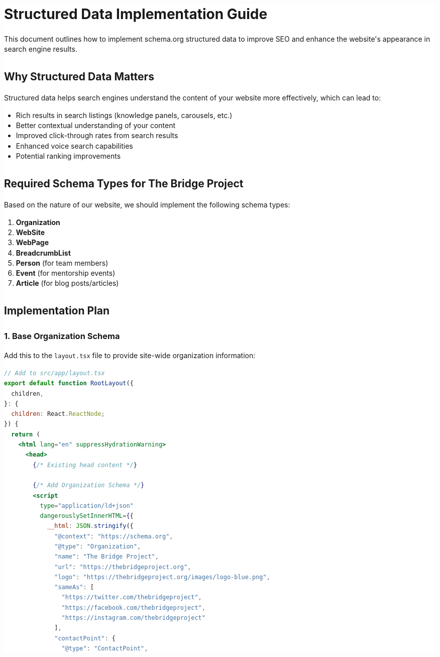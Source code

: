 # Structured Data Implementation Guide

This document outlines how to implement schema.org structured data to improve SEO and enhance the website's appearance in search engine results.

## Why Structured Data Matters

Structured data helps search engines understand the content of your website more effectively, which can lead to:

- Rich results in search listings (knowledge panels, carousels, etc.)
- Better contextual understanding of your content
- Improved click-through rates from search results
- Enhanced voice search capabilities
- Potential ranking improvements

## Required Schema Types for The Bridge Project

Based on the nature of our website, we should implement the following schema types:

1. **Organization**
2. **WebSite**
3. **WebPage**
4. **BreadcrumbList**
5. **Person** (for team members)
6. **Event** (for mentorship events)
7. **Article** (for blog posts/articles)

## Implementation Plan

### 1. Base Organization Schema

Add this to the `layout.tsx` file to provide site-wide organization information:

```jsx
// Add to src/app/layout.tsx
export default function RootLayout({
  children,
}: {
  children: React.ReactNode;
}) {
  return (
    <html lang="en" suppressHydrationWarning>
      <head>
        {/* Existing head content */}
        
        {/* Add Organization Schema */}
        <script
          type="application/ld+json"
          dangerouslySetInnerHTML={{
            __html: JSON.stringify({
              "@context": "https://schema.org",
              "@type": "Organization",
              "name": "The Bridge Project",
              "url": "https://thebridgeproject.org",
              "logo": "https://thebridgeproject.org/images/logo-blue.png",
              "sameAs": [
                "https://twitter.com/thebridgeproject",
                "https://facebook.com/thebridgeproject",
                "https://instagram.com/thebridgeproject"
              ],
              "contactPoint": {
                "@type": "ContactPoint",
```